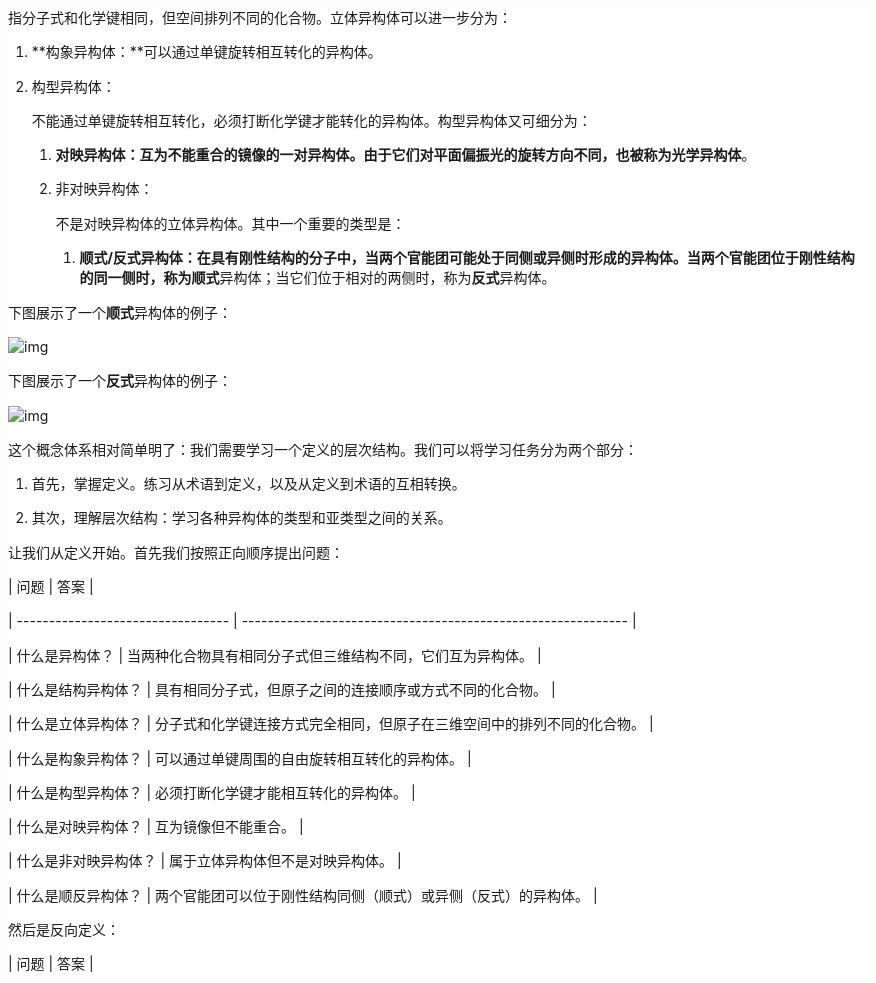    指分子式和化学键相同，但空间排列不同的化合物。立体异构体可以进一步分为：

   1. **构象异构体：**可以通过单键旋转相互转化的异构体。

   2. 构型异构体：

      不能通过单键旋转相互转化，必须打断化学键才能转化的异构体。构型异构体又可细分为：

      1. **对映异构体：**互为不能重合的镜像的一对异构体。由于它们对平面偏振光的旋转方向不同，也被称为**光学异构体**。

      2. 非对映异构体：

         不是对映异构体的立体异构体。其中一个重要的类型是：

         1. **顺式/反式异构体：**在具有刚性结构的分子中，当两个官能团可能处于同侧或异侧时形成的异构体。当两个官能团位于刚性结构的同一侧时，称为**顺式**异构体；当它们位于相对的两侧时，称为**反式**异构体。

下图展示了一个**顺式**异构体的例子：

![img](https://borretti.me/assets/content/effective-spaced-repetition/cis.svg)

下图展示了一个**反式**异构体的例子：

![img](https://borretti.me/assets/content/effective-spaced-repetition/trans.svg)

这个概念体系相对简单明了：我们需要学习一个定义的层次结构。我们可以将学习任务分为两个部分：

1. 首先，掌握定义。练习从术语到定义，以及从定义到术语的互相转换。

2. 其次，理解层次结构：学习各种异构体的类型和亚类型之间的关系。

让我们从定义开始。首先我们按照正向顺序提出问题：

| 问题                              | 答案   |

| --------------------------------- | ------------------------------------------------------------ |

| 什么是异构体？       | 当两种化合物具有相同分子式但三维结构不同，它们互为异构体。 |

| 什么是结构异构体？   | 具有相同分子式，但原子之间的连接顺序或方式不同的化合物。 |

| 什么是立体异构体？   | 分子式和化学键连接方式完全相同，但原子在三维空间中的排列不同的化合物。 |

| 什么是构象异构体？   | 可以通过单键周围的自由旋转相互转化的异构体。 |

| 什么是构型异构体？   | 必须打断化学键才能相互转化的异构体。 |

| 什么是对映异构体？   | 互为镜像但不能重合。 |

| 什么是非对映异构体？ | 属于立体异构体但不是对映异构体。 |

| 什么是顺反异构体？   | 两个官能团可以位于刚性结构同侧（顺式）或异侧（反式）的异构体。 |

然后是反向定义：

| 问题                              | 答案   |
